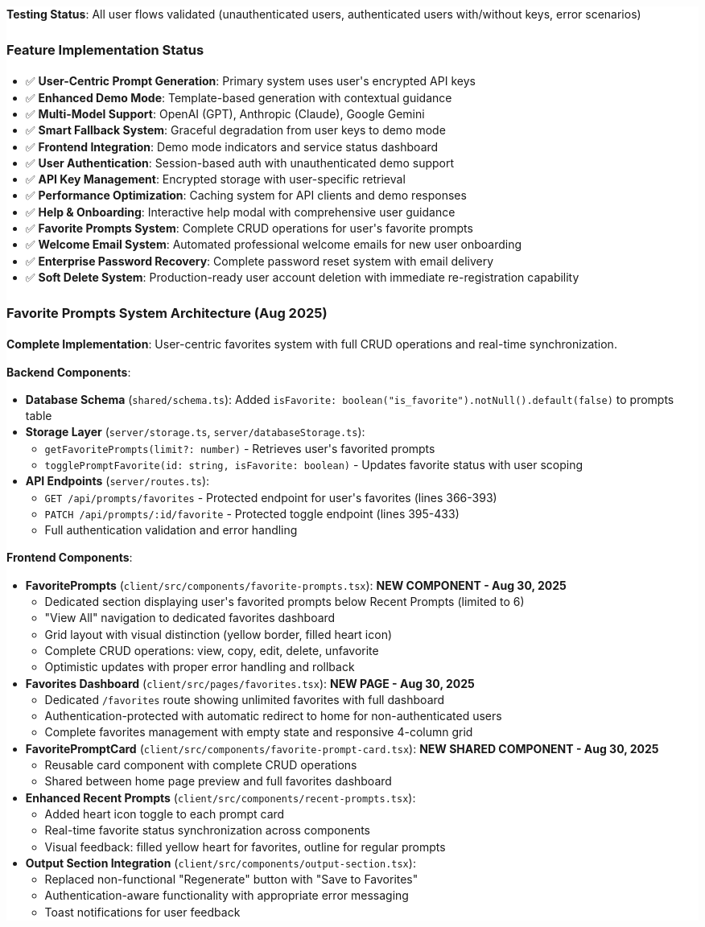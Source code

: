 **Testing Status**: All user flows validated (unauthenticated users, authenticated users with/without keys, error scenarios)

### Feature Implementation Status
- ✅ **User-Centric Prompt Generation**: Primary system uses user's encrypted API keys
- ✅ **Enhanced Demo Mode**: Template-based generation with contextual guidance  
- ✅ **Multi-Model Support**: OpenAI (GPT), Anthropic (Claude), Google Gemini
- ✅ **Smart Fallback System**: Graceful degradation from user keys to demo mode
- ✅ **Frontend Integration**: Demo mode indicators and service status dashboard
- ✅ **User Authentication**: Session-based auth with unauthenticated demo support
- ✅ **API Key Management**: Encrypted storage with user-specific retrieval
- ✅ **Performance Optimization**: Caching system for API clients and demo responses
- ✅ **Help & Onboarding**: Interactive help modal with comprehensive user guidance
- ✅ **Favorite Prompts System**: Complete CRUD operations for user's favorite prompts
- ✅ **Welcome Email System**: Automated professional welcome emails for new user onboarding
- ✅ **Enterprise Password Recovery**: Complete password reset system with email delivery
- ✅ **Soft Delete System**: Production-ready user account deletion with immediate re-registration capability

### Favorite Prompts System Architecture (Aug 2025)

**Complete Implementation**: User-centric favorites system with full CRUD operations and real-time synchronization.

**Backend Components**:
- **Database Schema** (`shared/schema.ts`): Added `isFavorite: boolean("is_favorite").notNull().default(false)` to prompts table
- **Storage Layer** (`server/storage.ts`, `server/databaseStorage.ts`): 
  - `getFavoritePrompts(limit?: number)` - Retrieves user's favorited prompts
  - `togglePromptFavorite(id: string, isFavorite: boolean)` - Updates favorite status with user scoping
- **API Endpoints** (`server/routes.ts`):
  - `GET /api/prompts/favorites` - Protected endpoint for user's favorites (lines 366-393)
  - `PATCH /api/prompts/:id/favorite` - Protected toggle endpoint (lines 395-433)
  - Full authentication validation and error handling

**Frontend Components**:
- **FavoritePrompts** (`client/src/components/favorite-prompts.tsx`): **NEW COMPONENT - Aug 30, 2025**
  - Dedicated section displaying user's favorited prompts below Recent Prompts (limited to 6)
  - "View All" navigation to dedicated favorites dashboard
  - Grid layout with visual distinction (yellow border, filled heart icon)
  - Complete CRUD operations: view, copy, edit, delete, unfavorite
  - Optimistic updates with proper error handling and rollback
- **Favorites Dashboard** (`client/src/pages/favorites.tsx`): **NEW PAGE - Aug 30, 2025**
  - Dedicated `/favorites` route showing unlimited favorites with full dashboard
  - Authentication-protected with automatic redirect to home for non-authenticated users
  - Complete favorites management with empty state and responsive 4-column grid
- **FavoritePromptCard** (`client/src/components/favorite-prompt-card.tsx`): **NEW SHARED COMPONENT - Aug 30, 2025**
  - Reusable card component with complete CRUD operations
  - Shared between home page preview and full favorites dashboard
- **Enhanced Recent Prompts** (`client/src/components/recent-prompts.tsx`):
  - Added heart icon toggle to each prompt card
  - Real-time favorite status synchronization across components
  - Visual feedback: filled yellow heart for favorites, outline for regular prompts
- **Output Section Integration** (`client/src/components/output-section.tsx`):
  - Replaced non-functional "Regenerate" button with "Save to Favorites"
  - Authentication-aware functionality with appropriate error messaging
  - Toast notifications for user feedback

